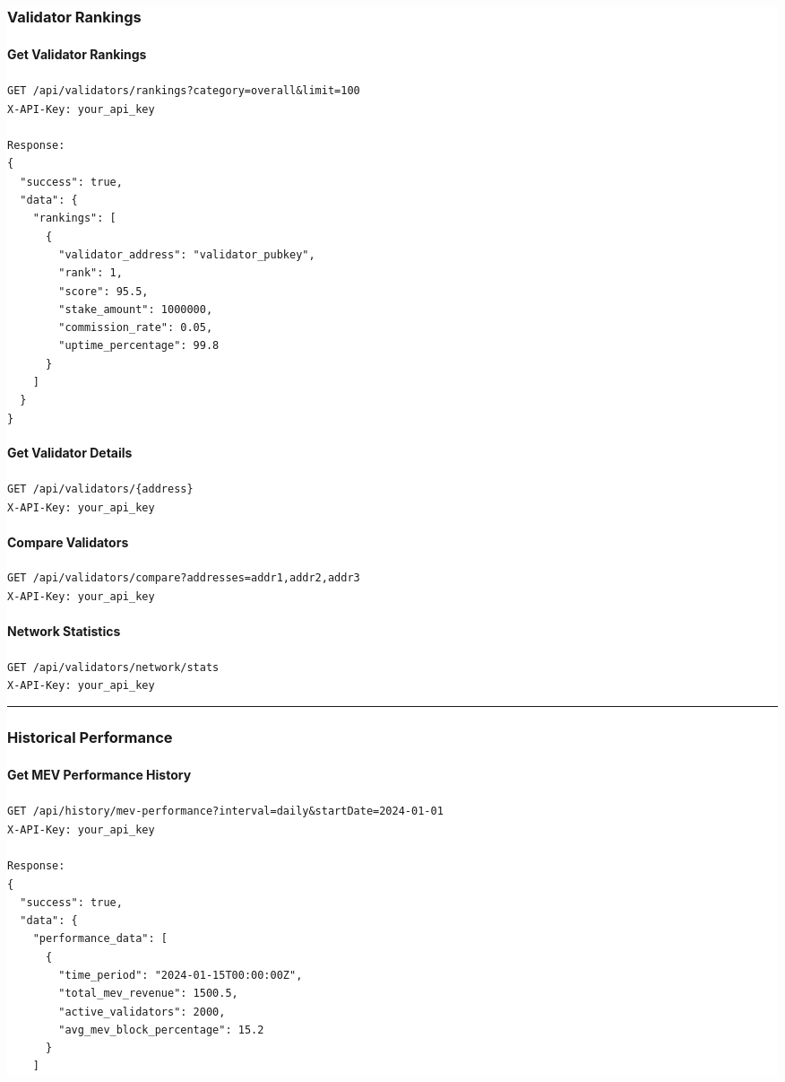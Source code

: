 
### **Validator Rankings**

#### Get Validator Rankings
```http
GET /api/validators/rankings?category=overall&limit=100
X-API-Key: your_api_key

Response:
{
  "success": true,
  "data": {
    "rankings": [
      {
        "validator_address": "validator_pubkey",
        "rank": 1,
        "score": 95.5,
        "stake_amount": 1000000,
        "commission_rate": 0.05,
        "uptime_percentage": 99.8
      }
    ]
  }
}
```

#### Get Validator Details
```http
GET /api/validators/{address}
X-API-Key: your_api_key
```

#### Compare Validators
```http
GET /api/validators/compare?addresses=addr1,addr2,addr3
X-API-Key: your_api_key
```

#### Network Statistics
```http
GET /api/validators/network/stats
X-API-Key: your_api_key
```

---

### **Historical Performance**

#### Get MEV Performance History
```http
GET /api/history/mev-performance?interval=daily&startDate=2024-01-01
X-API-Key: your_api_key

Response:
{
  "success": true,
  "data": {
    "performance_data": [
      {
        "time_period": "2024-01-15T00:00:00Z",
        "total_mev_revenue": 1500.5,
        "active_validators": 2000,
        "avg_mev_block_percentage": 15.2
      }
    ]
```